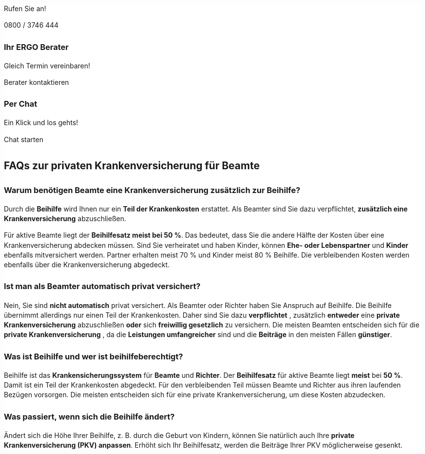 Rufen Sie an!

0800 / 3746 444

### Ihr ERGO Berater

Gleich Termin vereinbaren!

Berater kontaktieren

### Per Chat

Ein Klick und los gehts!

Chat starten

## FAQs zur privaten Krankenversicherung für Beamte

###  Warum benötigen Beamte eine Krankenversicherung zusätzlich zur Beihilfe?

Durch die **Beihilfe** wird Ihnen nur ein **Teil der Krankenkosten**
erstattet. Als Beamter sind Sie dazu verpflichtet, **zusätzlich eine
Krankenversicherung** abzuschließen.

Für aktive Beamte liegt der **Beihilfesatz meist bei 50 %**. Das bedeutet,
dass Sie die andere Hälfte der Kosten über eine Krankenversicherung abdecken
müssen. Sind Sie verheiratet und haben Kinder, können **Ehe- oder
Lebenspartner** und **Kinder** ebenfalls mitversichert werden. Partner
erhalten meist 70 % und Kinder meist 80 % Beihilfe. Die verbleibenden Kosten
werden ebenfalls über die Krankenversicherung abgedeckt.

###  Ist man als Beamter automatisch privat versichert?

Nein, Sie sind **nicht automatisch** privat versichert. Als Beamter oder
Richter haben Sie Anspruch auf Beihilfe. Die Beihilfe übernimmt allerdings nur
einen Teil der Krankenkosten. Daher sind Sie dazu **verpflichtet** ,
zusätzlich **entweder** eine **private Krankenversicherung** abzuschließen
**oder** sich **freiwillig gesetzlich** zu versichern. Die meisten Beamten
entscheiden sich für die **private Krankenversicherung** , da die **Leistungen
umfangreicher** sind und die **Beiträge** in den meisten Fällen **günstiger**.

###  Was ist Beihilfe und wer ist beihilfeberechtigt?

Beihilfe ist das **Krankensicherungssystem** für **Beamte** und **Richter**.
Der **Beihilfesatz** für aktive Beamte liegt **meist** bei **50 %**. Damit ist
ein Teil der Krankenkosten abgedeckt. Für den verbleibenden Teil müssen Beamte
und Richter aus ihren laufenden Bezügen vorsorgen. Die meisten entscheiden
sich für eine private Krankenversicherung, um diese Kosten abzudecken.

###  Was passiert, wenn sich die Beihilfe ändert?

Ändert sich die Höhe Ihrer Beihilfe, z. B. durch die Geburt von Kindern,
können Sie natürlich auch Ihre **private Krankenversicherung (PKV) anpassen**.
Erhöht sich Ihr Beihilfesatz, werden die Beiträge Ihrer PKV möglicherweise
gesenkt.
